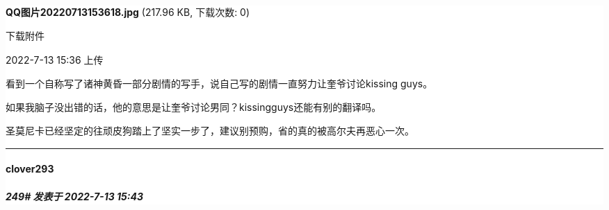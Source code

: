<strong>QQ图片20220713153618.jpg</strong> (217.96 KB, 下载次数: 0)

下载附件

2022-7-13 15:36 上传

看到一个自称写了诸神黄昏一部分剧情的写手，说自己写的剧情一直努力让奎爷讨论kissing guys。

如果我脑子没出错的话，他的意思是让奎爷讨论男同？kissingguys还能有别的翻译吗。

圣莫尼卡已经坚定的往顽皮狗踏上了坚实一步了，建议别预购，省的真的被高尔夫再恶心一次。

*****

####  clover293  
##### 249#       发表于 2022-7-13 15:43

